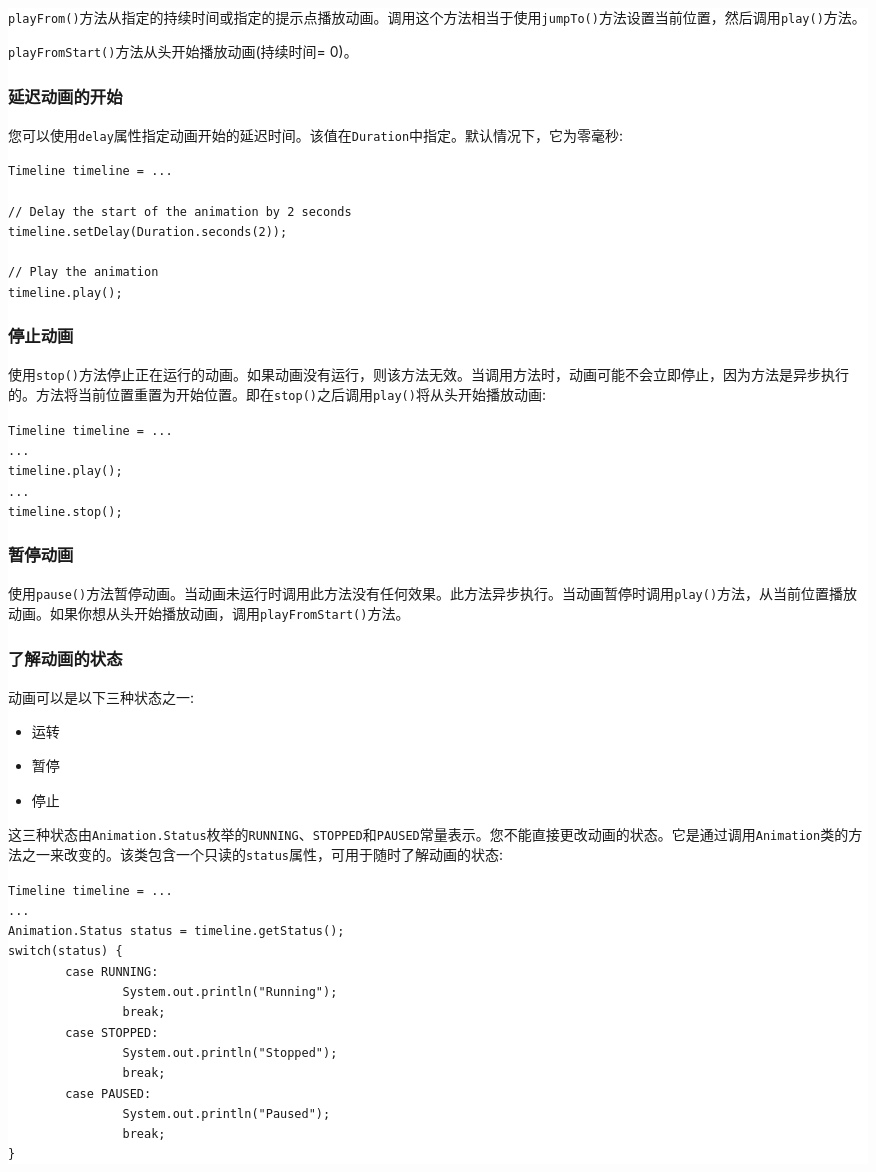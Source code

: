 `playFrom()`方法从指定的持续时间或指定的提示点播放动画。调用这个方法相当于使用`jumpTo()`方法设置当前位置，然后调用`play()`方法。

`playFromStart()`方法从头开始播放动画(持续时间= 0)。

### 延迟动画的开始

您可以使用`delay`属性指定动画开始的延迟时间。该值在`Duration`中指定。默认情况下，它为零毫秒:

```
Timeline timeline = ...

// Delay the start of the animation by 2 seconds
timeline.setDelay(Duration.seconds(2));

// Play the animation
timeline.play();

```

### 停止动画

使用`stop()`方法停止正在运行的动画。如果动画没有运行，则该方法无效。当调用方法时，动画可能不会立即停止，因为方法是异步执行的。方法将当前位置重置为开始位置。即在`stop()`之后调用`play()`将从头开始播放动画:

```
Timeline timeline = ...
...
timeline.play();
...
timeline.stop();

```

### 暂停动画

使用`pause()`方法暂停动画。当动画未运行时调用此方法没有任何效果。此方法异步执行。当动画暂停时调用`play()`方法，从当前位置播放动画。如果你想从头开始播放动画，调用`playFromStart()`方法。

### 了解动画的状态

动画可以是以下三种状态之一:

*   运转

*   暂停

*   停止

这三种状态由`Animation.Status`枚举的`RUNNING`、`STOPPED`和`PAUSED`常量表示。您不能直接更改动画的状态。它是通过调用`Animation`类的方法之一来改变的。该类包含一个只读的`status`属性，可用于随时了解动画的状态:

```
Timeline timeline = ...
...
Animation.Status status = timeline.getStatus();
switch(status) {
        case RUNNING:
                System.out.println("Running");
                break;
        case STOPPED:
                System.out.println("Stopped");
                break;
        case PAUSED:
                System.out.println("Paused");
                break;
}

```
